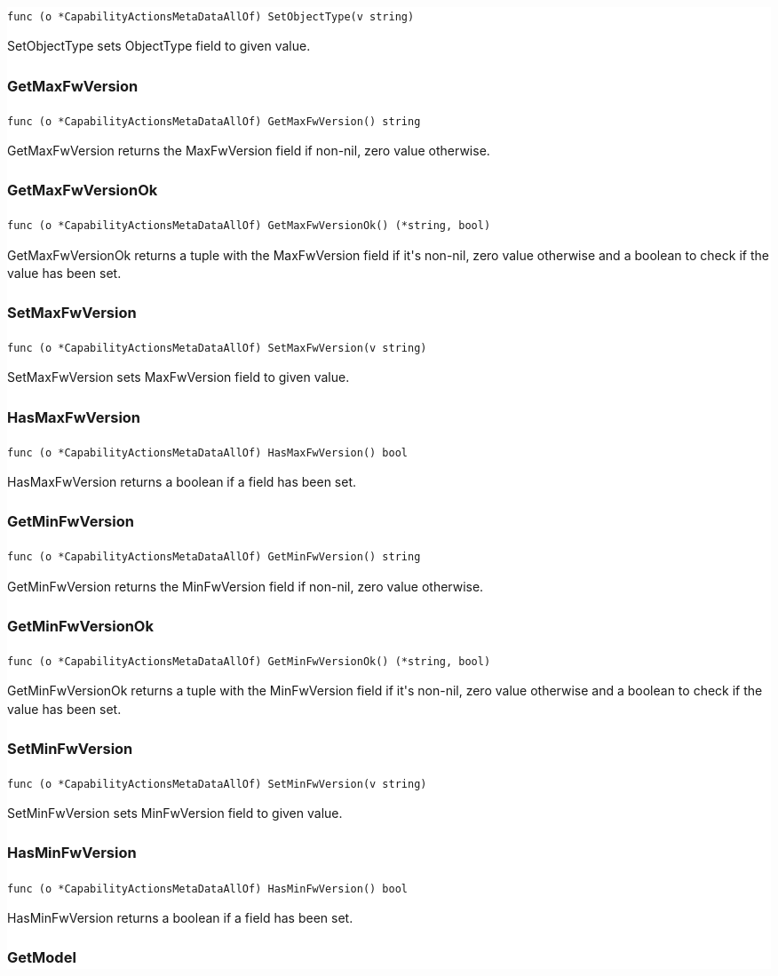 `func (o *CapabilityActionsMetaDataAllOf) SetObjectType(v string)`

SetObjectType sets ObjectType field to given value.


### GetMaxFwVersion

`func (o *CapabilityActionsMetaDataAllOf) GetMaxFwVersion() string`

GetMaxFwVersion returns the MaxFwVersion field if non-nil, zero value otherwise.

### GetMaxFwVersionOk

`func (o *CapabilityActionsMetaDataAllOf) GetMaxFwVersionOk() (*string, bool)`

GetMaxFwVersionOk returns a tuple with the MaxFwVersion field if it's non-nil, zero value otherwise
and a boolean to check if the value has been set.

### SetMaxFwVersion

`func (o *CapabilityActionsMetaDataAllOf) SetMaxFwVersion(v string)`

SetMaxFwVersion sets MaxFwVersion field to given value.

### HasMaxFwVersion

`func (o *CapabilityActionsMetaDataAllOf) HasMaxFwVersion() bool`

HasMaxFwVersion returns a boolean if a field has been set.

### GetMinFwVersion

`func (o *CapabilityActionsMetaDataAllOf) GetMinFwVersion() string`

GetMinFwVersion returns the MinFwVersion field if non-nil, zero value otherwise.

### GetMinFwVersionOk

`func (o *CapabilityActionsMetaDataAllOf) GetMinFwVersionOk() (*string, bool)`

GetMinFwVersionOk returns a tuple with the MinFwVersion field if it's non-nil, zero value otherwise
and a boolean to check if the value has been set.

### SetMinFwVersion

`func (o *CapabilityActionsMetaDataAllOf) SetMinFwVersion(v string)`

SetMinFwVersion sets MinFwVersion field to given value.

### HasMinFwVersion

`func (o *CapabilityActionsMetaDataAllOf) HasMinFwVersion() bool`

HasMinFwVersion returns a boolean if a field has been set.

### GetModel
